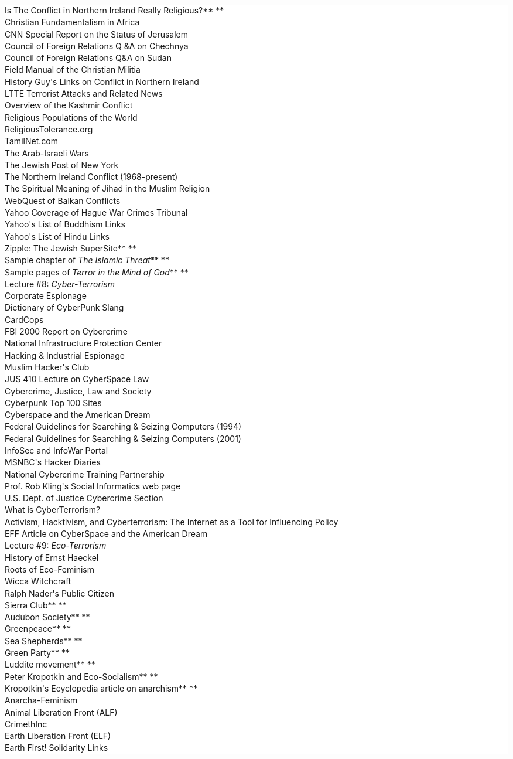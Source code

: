 Is The Conflict in Northern Ireland Really Religious?** **  
Christian Fundamentalism in Africa  
CNN Special Report on the Status of Jerusalem  
Council of Foreign Relations Q &A on Chechnya  
Council of Foreign Relations Q&A on Sudan  
Field Manual of the Christian Militia  
History Guy's Links on Conflict in Northern Ireland  
LTTE Terrorist Attacks and Related News  
Overview of the Kashmir Conflict  
Religious Populations of the World  
ReligiousTolerance.org  
TamilNet.com  
The Arab-Israeli Wars  
The Jewish Post of New York  
The Northern Ireland Conflict (1968-present)  
The Spiritual Meaning of Jihad in the Muslim Religion  
WebQuest of Balkan Conflicts  
Yahoo Coverage of Hague War Crimes Tribunal  
Yahoo's List of Buddhism Links  
Yahoo's List of Hindu Links  
Zipple: The Jewish SuperSite** **  
Sample chapter of _The Islamic Threat_** **  
Sample pages of _Terror in the Mind of God_** **  
Lecture #8: _Cyber-Terrorism_  
Corporate Espionage  
Dictionary of CyberPunk Slang  
CardCops  
FBI 2000 Report on Cybercrime  
National Infrastructure Protection Center  
Hacking  & Industrial Espionage  
Muslim Hacker's Club  
JUS 410 Lecture on CyberSpace Law  
Cybercrime, Justice, Law and Society  
Cyberpunk Top 100 Sites  
Cyberspace and the American Dream  
Federal Guidelines for Searching & Seizing Computers (1994)  
Federal Guidelines for Searching & Seizing Computers (2001)  
InfoSec and InfoWar Portal  
MSNBC's Hacker Diaries  
National Cybercrime Training Partnership  
Prof. Rob Kling's Social Informatics web page  
U.S. Dept. of Justice Cybercrime Section  
What is CyberTerrorism?  
Activism, Hacktivism, and Cyberterrorism: The Internet as a Tool for
Influencing Policy  
EFF Article on CyberSpace and the American Dream  
Lecture #9: _Eco-Terrorism_  
History of Ernst Haeckel  
Roots of Eco-Feminism  
Wicca Witchcraft  
Ralph Nader's Public Citizen  
Sierra Club** **  
Audubon Society** **  
Greenpeace** **  
Sea Shepherds** **  
Green Party** **  
Luddite movement** **  
Peter Kropotkin and Eco-Socialism** **  
Kropotkin's Ecyclopedia article on anarchism** **  
Anarcha-Feminism  
Animal Liberation Front (ALF)  
CrimethInc  
Earth Liberation Front (ELF)  
Earth First! Solidarity Links  